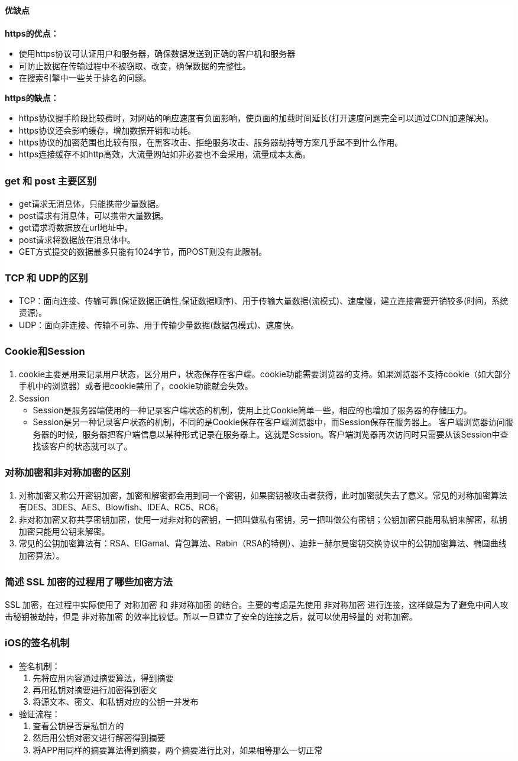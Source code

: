 #### 优缺点

**https的优点：**

- 使用https协议可认证用户和服务器，确保数据发送到正确的客户机和服务器
- 可防止数据在传输过程中不被窃取、改变，确保数据的完整性。
- 在搜索引擎中一些关于排名的问题。

**https的缺点：**

- https协议握手阶段比较费时，对网站的响应速度有负面影响，使页面的加载时间延长(打开速度问题完全可以通过CDN加速解决)。
- https协议还会影响缓存，增加数据开销和功耗。
- https协议的加密范围也比较有限，在黑客攻击、拒绝服务攻击、服务器劫持等方案几乎起不到什么作用。
- https连接缓存不如http高效，大流量网站如非必要也不会采用，流量成本太高。

### get 和 post 主要区别

- get请求无消息体，只能携带少量数据。
- post请求有消息体，可以携带大量数据。
- get请求将数据放在url地址中。
- post请求将数据放在消息体中。
- GET方式提交的数据最多只能有1024字节，而POST则没有此限制。

###  TCP 和 UDP的区别

- TCP：面向连接、传输可靠(保证数据正确性,保证数据顺序)、用于传输大量数据(流模式)、速度慢，建立连接需要开销较多(时间，系统资源)。
- UDP：面向非连接、传输不可靠、用于传输少量数据(数据包模式)、速度快。

### Cookie和Session

1. cookie主要是用来记录用户状态，区分用户，状态保存在客户端。cookie功能需要浏览器的支持。如果浏览器不支持cookie（如大部分手机中的浏览器）或者把cookie禁用了，cookie功能就会失效。
2. Session
   - Session是服务器端使用的一种记录客户端状态的机制，使用上比Cookie简单一些，相应的也增加了服务器的存储压力。
   - Session是另一种记录客户状态的机制，不同的是Cookie保存在客户端浏览器中，而Session保存在服务器上。 客户端浏览器访问服务器的时候，服务器把客户端信息以某种形式记录在服务器上。这就是Session。客户端浏览器再次访问时只需要从该Session中查找该客户的状态就可以了。

### 对称加密和非对称加密的区别

1. 对称加密又称公开密钥加密，加密和解密都会用到同一个密钥，如果密钥被攻击者获得，此时加密就失去了意义。常见的对称加密算法有DES、3DES、AES、Blowfish、IDEA、RC5、RC6。
2. 非对称加密又称共享密钥加密，使用一对非对称的密钥，一把叫做私有密钥，另一把叫做公有密钥；公钥加密只能用私钥来解密，私钥加密只能用公钥来解密。
3. 常见的公钥加密算法有：RSA、ElGamal、背包算法、Rabin（RSA的特例）、迪菲－赫尔曼密钥交换协议中的公钥加密算法、椭圆曲线加密算法）。

### 简述 SSL 加密的过程用了哪些加密方法

SSL 加密，在过程中实际使用了 对称加密 和 非对称加密 的结合。主要的考虑是先使用 非对称加密 进行连接，这样做是为了避免中间人攻击秘钥被劫持，但是 非对称加密 的效率比较低。所以一旦建立了安全的连接之后，就可以使用轻量的 对称加密。

### iOS的签名机制

- 签名机制：
  1. 先将应用内容通过摘要算法，得到摘要
  2. 再用私钥对摘要进行加密得到密文
  3. 将源文本、密文、和私钥对应的公钥一并发布
- 验证流程：
  1. 查看公钥是否是私钥方的
  2. 然后用公钥对密文进行解密得到摘要
  3. 将APP用同样的摘要算法得到摘要，两个摘要进行比对，如果相等那么一切正常
